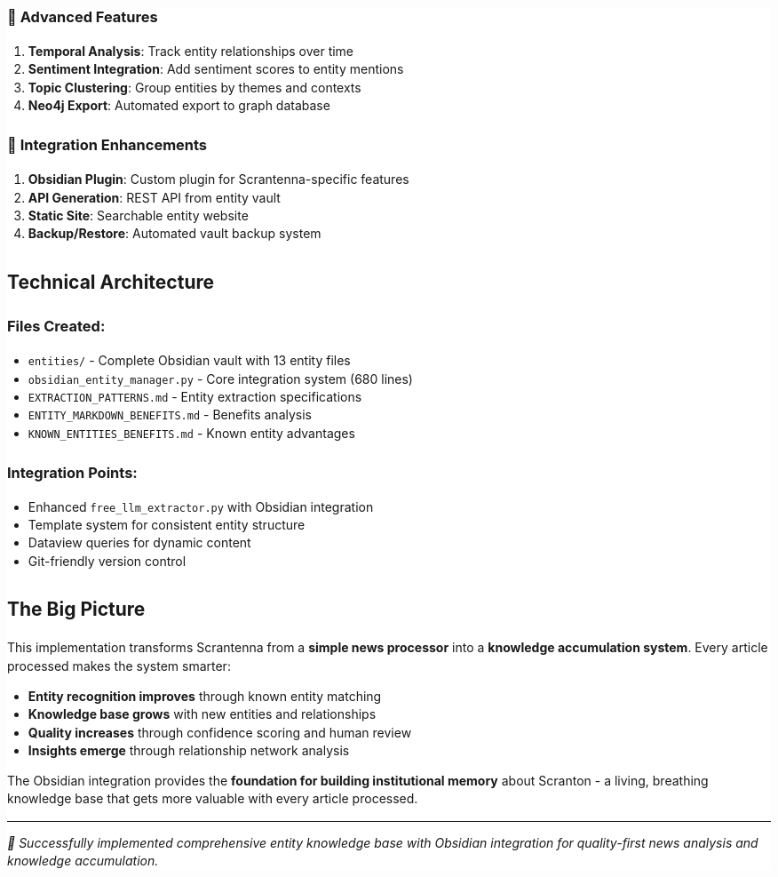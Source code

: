 ### 🚀 **Advanced Features**
1. **Temporal Analysis**: Track entity relationships over time
2. **Sentiment Integration**: Add sentiment scores to entity mentions
3. **Topic Clustering**: Group entities by themes and contexts
4. **Neo4j Export**: Automated export to graph database

### 🔧 **Integration Enhancements**
1. **Obsidian Plugin**: Custom plugin for Scrantenna-specific features
2. **API Generation**: REST API from entity vault
3. **Static Site**: Searchable entity website
4. **Backup/Restore**: Automated vault backup system

## Technical Architecture

### **Files Created:**
- `entities/` - Complete Obsidian vault with 13 entity files
- `obsidian_entity_manager.py` - Core integration system (680 lines)
- `EXTRACTION_PATTERNS.md` - Entity extraction specifications
- `ENTITY_MARKDOWN_BENEFITS.md` - Benefits analysis
- `KNOWN_ENTITIES_BENEFITS.md` - Known entity advantages

### **Integration Points:**
- Enhanced `free_llm_extractor.py` with Obsidian integration
- Template system for consistent entity structure
- Dataview queries for dynamic content
- Git-friendly version control

## The Big Picture

This implementation transforms Scrantenna from a **simple news processor** into a **knowledge accumulation system**. Every article processed makes the system smarter:

- **Entity recognition improves** through known entity matching
- **Knowledge base grows** with new entities and relationships  
- **Quality increases** through confidence scoring and human review
- **Insights emerge** through relationship network analysis

The Obsidian integration provides the **foundation for building institutional memory** about Scranton - a living, breathing knowledge base that gets more valuable with every article processed.

---

*🎉 Successfully implemented comprehensive entity knowledge base with Obsidian integration for quality-first news analysis and knowledge accumulation.*